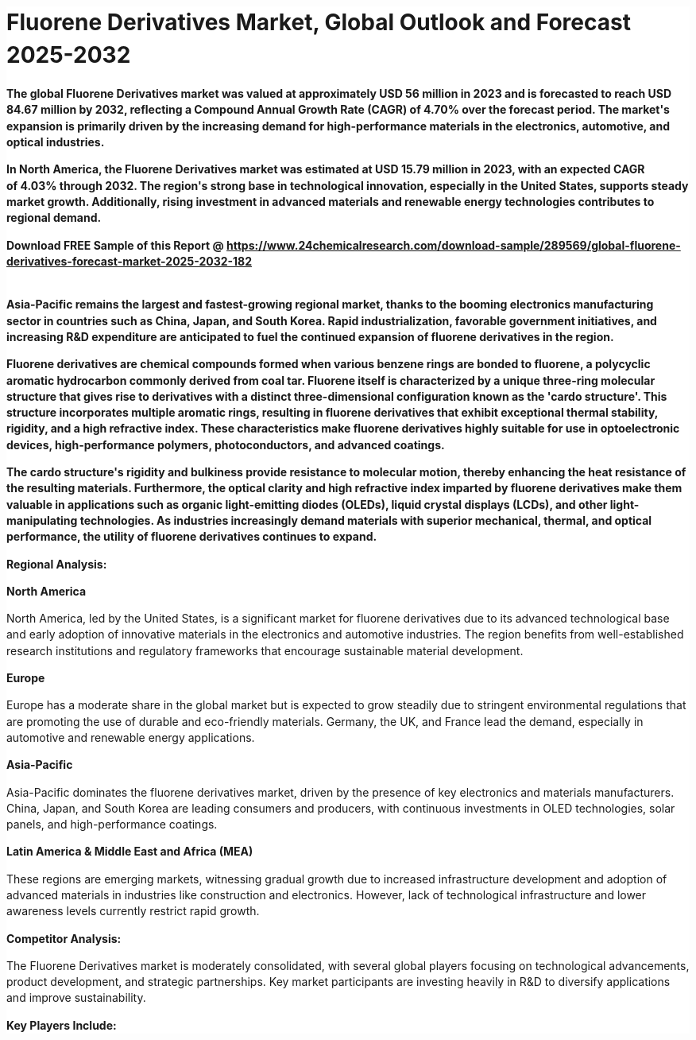 <h1>Fluorene Derivatives Market, Global Outlook and Forecast 2025-2032</h1><p><strong>The global Fluorene Derivatives market was valued at approximately USD 56 million in 2023 and is forecasted to reach USD 84.67 million by 2032, reflecting a Compound Annual Growth Rate (CAGR) of 4.70% over the forecast period. The market's expansion is primarily driven by the increasing demand for high-performance materials in the electronics, automotive, and optical industries.</strong></p><p>
</p><p><strong>In North America, the Fluorene Derivatives market was estimated at USD 15.79 million in 2023, with an expected CAGR of 4.03% through 2032. The region's strong base in technological innovation, especially in the United States, supports steady market growth. Additionally, rising investment in advanced materials and renewable energy technologies contributes to regional demand.</strong></p><div><b>Download FREE Sample of this Report @ 
            <a href="https://www.24chemicalresearch.com/download-sample/289569/global-fluorene-derivatives-forecast-market-2025-2032-182">
            https://www.24chemicalresearch.com/download-sample/289569/global-fluorene-derivatives-forecast-market-2025-2032-182</a></b></div><br><p>
</p><p><strong>Asia-Pacific remains the largest and fastest-growing regional market, thanks to the booming electronics manufacturing sector in countries such as China, Japan, and South Korea. Rapid industrialization, favorable government initiatives, and increasing R&amp;D expenditure are anticipated to fuel the continued expansion of fluorene derivatives in the region.</strong></p><p>
</p><p><strong>Fluorene derivatives are chemical compounds formed when various benzene rings are bonded to fluorene, a polycyclic aromatic hydrocarbon commonly derived from coal tar. Fluorene itself is characterized by a unique three-ring molecular structure that gives rise to derivatives with a distinct three-dimensional configuration known as the 'cardo structure'. This structure incorporates multiple aromatic rings, resulting in fluorene derivatives that exhibit exceptional thermal stability, rigidity, and a high refractive index. These characteristics make fluorene derivatives highly suitable for use in optoelectronic devices, high-performance polymers, photoconductors, and advanced coatings.</strong></p><p>
</p><p><strong>The cardo structure's rigidity and bulkiness provide resistance to molecular motion, thereby enhancing the heat resistance of the resulting materials. Furthermore, the optical clarity and high refractive index imparted by fluorene derivatives make them valuable in applications such as organic light-emitting diodes (OLEDs), liquid crystal displays (LCDs), and other light-manipulating technologies. As industries increasingly demand materials with superior mechanical, thermal, and optical performance, the utility of fluorene derivatives continues to expand.</strong></p><p>
<strong>Regional Analysis:</strong></p><p>
<strong>North America</strong></p><p>
</p><p>North America, led by the United States, is a significant market for fluorene derivatives due to its advanced technological base and early adoption of innovative materials in the electronics and automotive industries. The region benefits from well-established research institutions and regulatory frameworks that encourage sustainable material development.</p><p>
<strong>Europe</strong></p><p>
</p><p>Europe has a moderate share in the global market but is expected to grow steadily due to stringent environmental regulations that are promoting the use of durable and eco-friendly materials. Germany, the UK, and France lead the demand, especially in automotive and renewable energy applications.</p><p>
<strong>Asia-Pacific</strong></p><p>
</p><p>Asia-Pacific dominates the fluorene derivatives market, driven by the presence of key electronics and materials manufacturers. China, Japan, and South Korea are leading consumers and producers, with continuous investments in OLED technologies, solar panels, and high-performance coatings.</p><p>
<strong>Latin America &amp; Middle East and Africa (MEA)</strong></p><p>
</p><p>These regions are emerging markets, witnessing gradual growth due to increased infrastructure development and adoption of advanced materials in industries like construction and electronics. However, lack of technological infrastructure and lower awareness levels currently restrict rapid growth.</p><p>
<strong>Competitor Analysis:</strong></p><p>
</p><p>The Fluorene Derivatives market is moderately consolidated, with several global players focusing on technological advancements, product development, and strategic partnerships. Key market participants are investing heavily in R&amp;D to diversify applications and improve sustainability.</p><p>
</p><p><strong>Key Players Include:</strong></p><p>